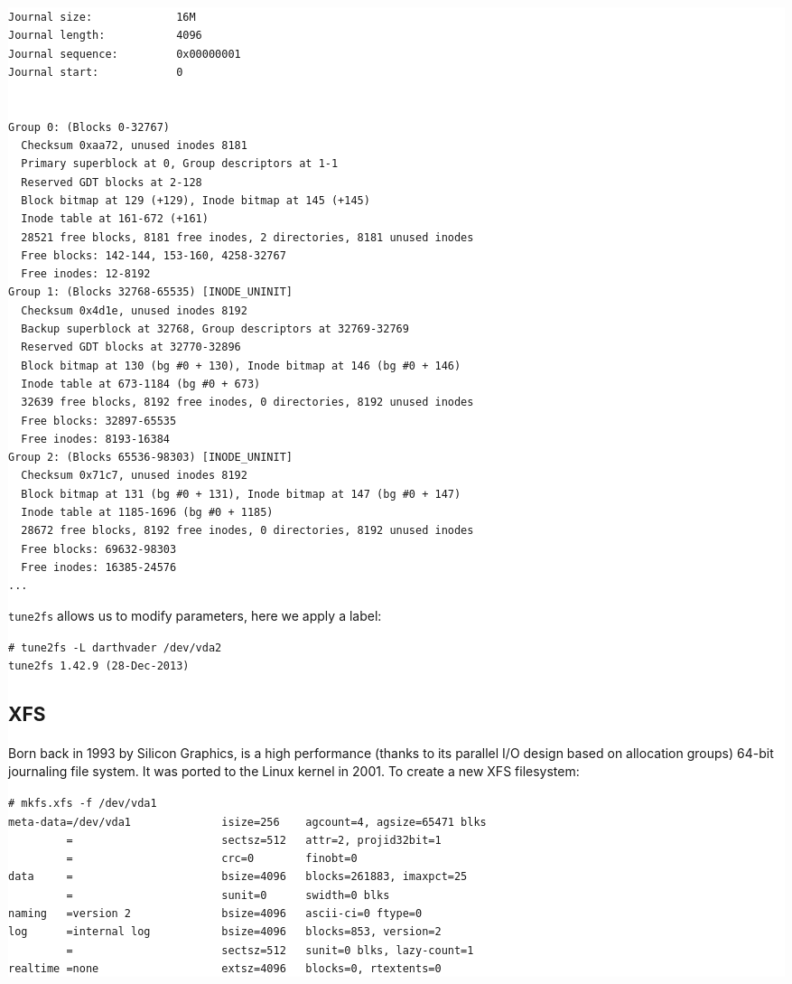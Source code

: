     Journal size:             16M
    Journal length:           4096
    Journal sequence:         0x00000001
    Journal start:            0
     
     
    Group 0: (Blocks 0-32767)
      Checksum 0xaa72, unused inodes 8181
      Primary superblock at 0, Group descriptors at 1-1
      Reserved GDT blocks at 2-128
      Block bitmap at 129 (+129), Inode bitmap at 145 (+145)
      Inode table at 161-672 (+161)
      28521 free blocks, 8181 free inodes, 2 directories, 8181 unused inodes
      Free blocks: 142-144, 153-160, 4258-32767
      Free inodes: 12-8192
    Group 1: (Blocks 32768-65535) [INODE_UNINIT]
      Checksum 0x4d1e, unused inodes 8192
      Backup superblock at 32768, Group descriptors at 32769-32769
      Reserved GDT blocks at 32770-32896
      Block bitmap at 130 (bg #0 + 130), Inode bitmap at 146 (bg #0 + 146)
      Inode table at 673-1184 (bg #0 + 673)
      32639 free blocks, 8192 free inodes, 0 directories, 8192 unused inodes
      Free blocks: 32897-65535
      Free inodes: 8193-16384
    Group 2: (Blocks 65536-98303) [INODE_UNINIT]
      Checksum 0x71c7, unused inodes 8192
      Block bitmap at 131 (bg #0 + 131), Inode bitmap at 147 (bg #0 + 147)
      Inode table at 1185-1696 (bg #0 + 1185)
      28672 free blocks, 8192 free inodes, 0 directories, 8192 unused inodes
      Free blocks: 69632-98303
      Free inodes: 16385-24576
    ...


`tune2fs` allows us to modify parameters, here we apply a label:

    # tune2fs -L darthvader /dev/vda2
    tune2fs 1.42.9 (28-Dec-2013)



## XFS

Born back in 1993 by Silicon Graphics, is a high performance (thanks to its parallel I/O design based on allocation groups) 64-bit journaling file system. It was ported to the Linux kernel in 2001. To create a new XFS filesystem:

    # mkfs.xfs -f /dev/vda1
    meta-data=/dev/vda1              isize=256    agcount=4, agsize=65471 blks
             =                       sectsz=512   attr=2, projid32bit=1
             =                       crc=0        finobt=0
    data     =                       bsize=4096   blocks=261883, imaxpct=25
             =                       sunit=0      swidth=0 blks
    naming   =version 2              bsize=4096   ascii-ci=0 ftype=0
    log      =internal log           bsize=4096   blocks=853, version=2
             =                       sectsz=512   sunit=0 blks, lazy-count=1
    realtime =none                   extsz=4096   blocks=0, rtextents=0
